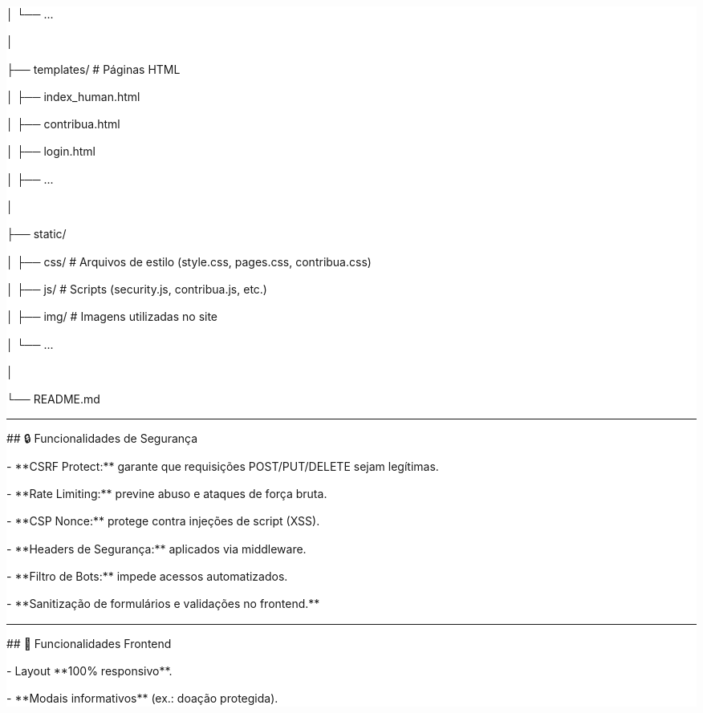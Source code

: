 │ └── ...

│

├── templates/ # Páginas HTML

│ ├── index\_human.html

│ ├── contribua.html

│ ├── login.html

│ ├── ...

│

├── static/

│ ├── css/ # Arquivos de estilo (style.css, pages.css, contribua.css)

│ ├── js/ # Scripts (security.js, contribua.js, etc.)

│ ├── img/ # Imagens utilizadas no site

│ └── ...

│

└── README.md







---



\## 🔒 Funcionalidades de Segurança



\- \*\*CSRF Protect:\*\* garante que requisições POST/PUT/DELETE sejam legítimas.  

\- \*\*Rate Limiting:\*\* previne abuso e ataques de força bruta.  

\- \*\*CSP Nonce:\*\* protege contra injeções de script (XSS).  

\- \*\*Headers de Segurança:\*\* aplicados via middleware.  

\- \*\*Filtro de Bots:\*\* impede acessos automatizados.  

\- \*\*Sanitização de formulários e validações no frontend.\*\*



---



\## 📱 Funcionalidades Frontend



\- Layout \*\*100% responsivo\*\*.  

\- \*\*Modais informativos\*\* (ex.: doação protegida).  
